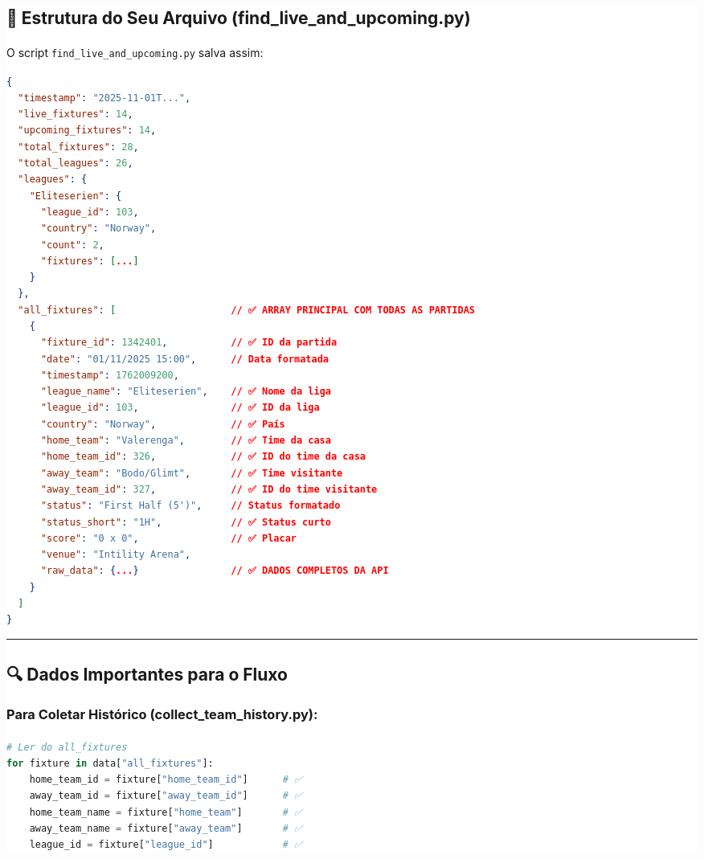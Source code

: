 
## 📁 Estrutura do Seu Arquivo (find_live_and_upcoming.py)

O script `find_live_and_upcoming.py` salva assim:

```json
{
  "timestamp": "2025-11-01T...",
  "live_fixtures": 14,
  "upcoming_fixtures": 14,
  "total_fixtures": 28,
  "total_leagues": 26,
  "leagues": {
    "Eliteserien": {
      "league_id": 103,
      "country": "Norway",
      "count": 2,
      "fixtures": [...]
    }
  },
  "all_fixtures": [                    // ✅ ARRAY PRINCIPAL COM TODAS AS PARTIDAS
    {
      "fixture_id": 1342401,           // ✅ ID da partida
      "date": "01/11/2025 15:00",      // Data formatada
      "timestamp": 1762009200,
      "league_name": "Eliteserien",    // ✅ Nome da liga
      "league_id": 103,                // ✅ ID da liga
      "country": "Norway",             // ✅ País
      "home_team": "Valerenga",        // ✅ Time da casa
      "home_team_id": 326,             // ✅ ID do time da casa
      "away_team": "Bodo/Glimt",       // ✅ Time visitante
      "away_team_id": 327,             // ✅ ID do time visitante
      "status": "First Half (5')",     // Status formatado
      "status_short": "1H",            // ✅ Status curto
      "score": "0 x 0",                // ✅ Placar
      "venue": "Intility Arena",
      "raw_data": {...}                // ✅ DADOS COMPLETOS DA API
    }
  ]
}
```

---

## 🔍 Dados Importantes para o Fluxo

### Para Coletar Histórico (collect_team_history.py):

```python
# Ler do all_fixtures
for fixture in data["all_fixtures"]:
    home_team_id = fixture["home_team_id"]      # ✅
    away_team_id = fixture["away_team_id"]      # ✅
    home_team_name = fixture["home_team"]       # ✅
    away_team_name = fixture["away_team"]       # ✅
    league_id = fixture["league_id"]            # ✅
```
